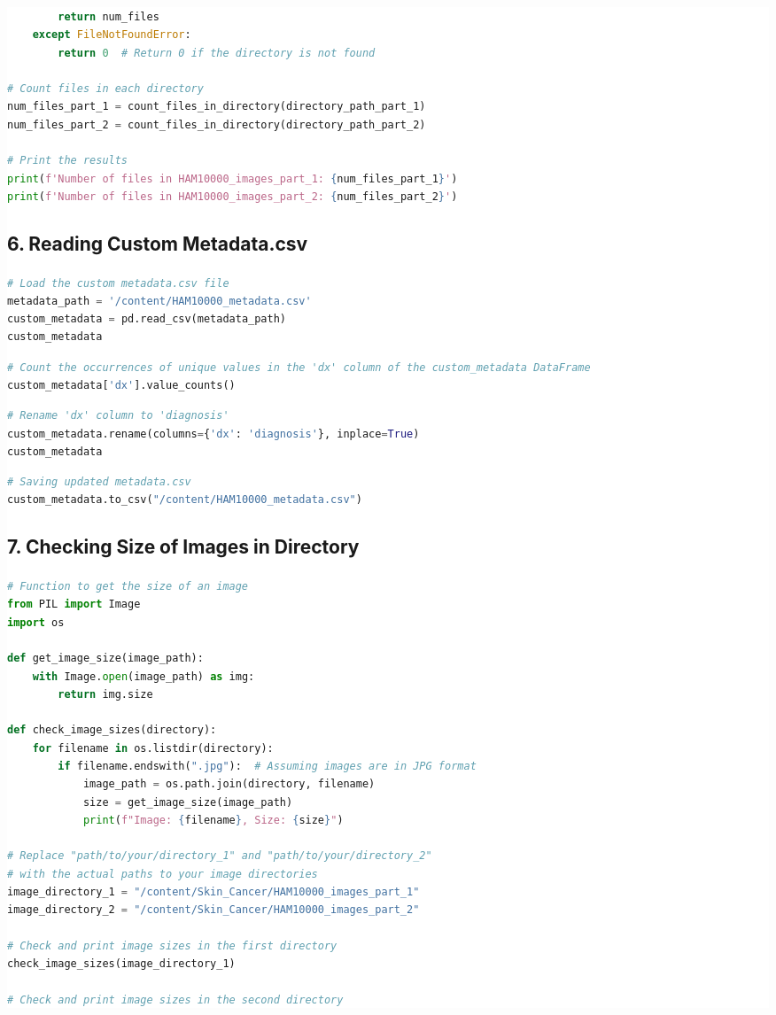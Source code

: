 ```python
        return num_files
    except FileNotFoundError:
        return 0  # Return 0 if the directory is not found

# Count files in each directory
num_files_part_1 = count_files_in_directory(directory_path_part_1)
num_files_part_2 = count_files_in_directory(directory_path_part_2)

# Print the results
print(f'Number of files in HAM10000_images_part_1: {num_files_part_1}')
print(f'Number of files in HAM10000_images_part_2: {num_files_part_2}')

```

## 6. Reading Custom Metadata.csv

```python
# Load the custom metadata.csv file
metadata_path = '/content/HAM10000_metadata.csv'
custom_metadata = pd.read_csv(metadata_path)
custom_metadata
```

```python
# Count the occurrences of unique values in the 'dx' column of the custom_metadata DataFrame
custom_metadata['dx'].value_counts()
```

```python
# Rename 'dx' column to 'diagnosis'
custom_metadata.rename(columns={'dx': 'diagnosis'}, inplace=True)
custom_metadata
```

```python
# Saving updated metadata.csv
custom_metadata.to_csv("/content/HAM10000_metadata.csv")
```

## 7. Checking Size of Images in Directory

```python
# Function to get the size of an image
from PIL import Image
import os

def get_image_size(image_path):
    with Image.open(image_path) as img:
        return img.size

def check_image_sizes(directory):
    for filename in os.listdir(directory):
        if filename.endswith(".jpg"):  # Assuming images are in JPG format
            image_path = os.path.join(directory, filename)
            size = get_image_size(image_path)
            print(f"Image: {filename}, Size: {size}")

# Replace "path/to/your/directory_1" and "path/to/your/directory_2"
# with the actual paths to your image directories
image_directory_1 = "/content/Skin_Cancer/HAM10000_images_part_1"
image_directory_2 = "/content/Skin_Cancer/HAM10000_images_part_2"

# Check and print image sizes in the first directory
check_image_sizes(image_directory_1)

# Check and print image sizes in the second directory
```